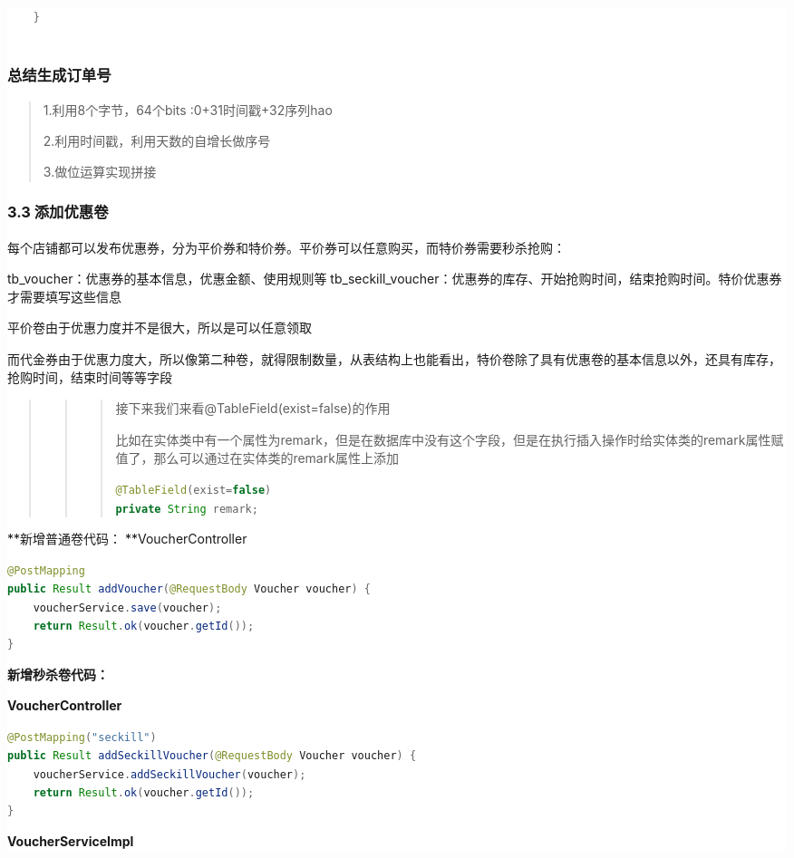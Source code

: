 ```java
    }
    
```

### 总结生成订单号

> 1.利用8个字节，64个bits :0+31时间戳+32序列hao
>
> 2.利用时间戳，利用天数的自增长做序号
>
> 3.做位运算实现拼接



### 3.3 添加优惠卷

每个店铺都可以发布优惠券，分为平价券和特价券。平价券可以任意购买，而特价券需要秒杀抢购：

tb_voucher：优惠券的基本信息，优惠金额、使用规则等
tb_seckill_voucher：优惠券的库存、开始抢购时间，结束抢购时间。特价优惠券才需要填写这些信息

平价卷由于优惠力度并不是很大，所以是可以任意领取

而代金券由于优惠力度大，所以像第二种卷，就得限制数量，从表结构上也能看出，特价卷除了具有优惠卷的基本信息以外，还具有库存，抢购时间，结束时间等等字段

> > > 接下来我们来看@TableField(exist=false)的作用
> > >
> > > 比如在实体类中有一个属性为remark，但是在数据库中没有这个字段，但是在执行插入操作时给实体类的remark属性赋值了，那么可以通过在实体类的remark属性上添加
> > >
> > > ```java
> > > @TableField(exist=false)
> > > private String remark;
> > > ```

**新增普通卷代码：  **VoucherController

```java
@PostMapping
public Result addVoucher(@RequestBody Voucher voucher) {
    voucherService.save(voucher);
    return Result.ok(voucher.getId());
}
```

**新增秒杀卷代码：**

**VoucherController**

```java
@PostMapping("seckill")
public Result addSeckillVoucher(@RequestBody Voucher voucher) {
    voucherService.addSeckillVoucher(voucher);
    return Result.ok(voucher.getId());
}
```

**VoucherServiceImpl**
